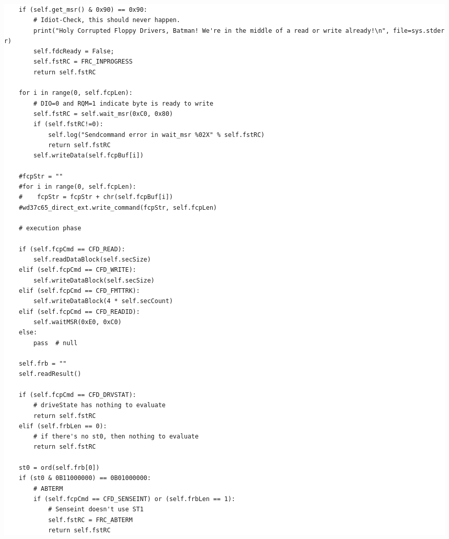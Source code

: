         if (self.get_msr() & 0x90) == 0x90:
            # Idiot-Check, this should never happen.
            print("Holy Corrupted Floppy Drivers, Batman! We're in the middle of a read or write already!\n", file=sys.stderr)
            self.fdcReady = False;
            self.fstRC = FRC_INPROGRESS
            return self.fstRC

        for i in range(0, self.fcpLen):
            # DIO=0 and RQM=1 indicate byte is ready to write
            self.fstRC = self.wait_msr(0xC0, 0x80)
            if (self.fstRC!=0):
                self.log("Sendcommand error in wait_msr %02X" % self.fstRC)
                return self.fstRC
            self.writeData(self.fcpBuf[i])

        #fcpStr = ""
        #for i in range(0, self.fcpLen):
        #    fcpStr = fcpStr + chr(self.fcpBuf[i])
        #wd37c65_direct_ext.write_command(fcpStr, self.fcpLen)

        # execution phase

        if (self.fcpCmd == CFD_READ):
            self.readDataBlock(self.secSize)
        elif (self.fcpCmd == CFD_WRITE):
            self.writeDataBlock(self.secSize)
        elif (self.fcpCmd == CFD_FMTTRK):
            self.writeDataBlock(4 * self.secCount)
        elif (self.fcpCmd == CFD_READID):
            self.waitMSR(0xE0, 0xC0)
        else:
            pass  # null

        self.frb = ""
        self.readResult()

        if (self.fcpCmd == CFD_DRVSTAT):
            # driveState has nothing to evaluate
            return self.fstRC
        elif (self.frbLen == 0):
            # if there's no st0, then nothing to evaluate
            return self.fstRC

        st0 = ord(self.frb[0])
        if (st0 & 0B11000000) == 0B01000000:
            # ABTERM
            if (self.fcpCmd == CFD_SENSEINT) or (self.frbLen == 1):
                # Senseint doesn't use ST1
                self.fstRC = FRC_ABTERM
                return self.fstRC

